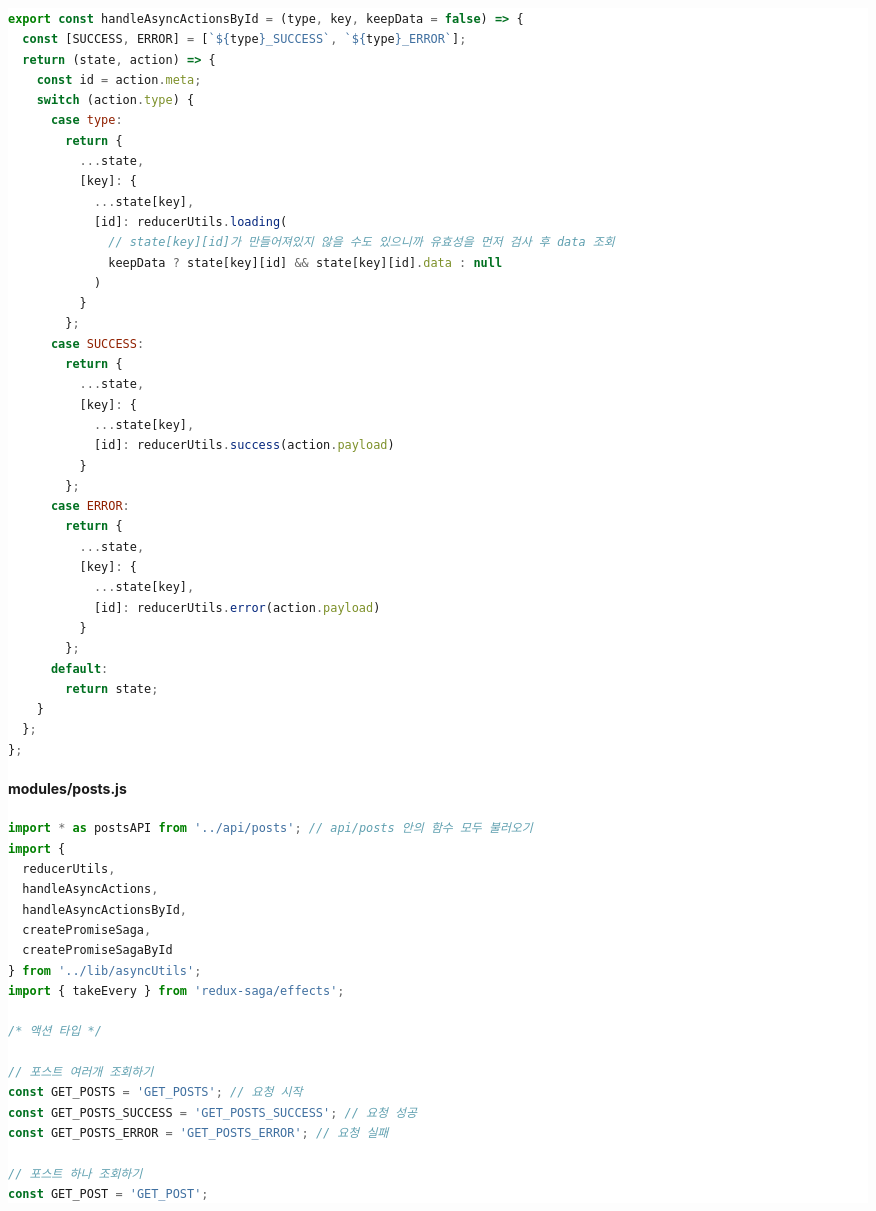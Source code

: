 ```javascript
export const handleAsyncActionsById = (type, key, keepData = false) => {
  const [SUCCESS, ERROR] = [`${type}_SUCCESS`, `${type}_ERROR`];
  return (state, action) => {
    const id = action.meta;
    switch (action.type) {
      case type:
        return {
          ...state,
          [key]: {
            ...state[key],
            [id]: reducerUtils.loading(
              // state[key][id]가 만들어져있지 않을 수도 있으니까 유효성을 먼저 검사 후 data 조회
              keepData ? state[key][id] && state[key][id].data : null
            )
          }
        };
      case SUCCESS:
        return {
          ...state,
          [key]: {
            ...state[key],
            [id]: reducerUtils.success(action.payload)
          }
        };
      case ERROR:
        return {
          ...state,
          [key]: {
            ...state[key],
            [id]: reducerUtils.error(action.payload)
          }
        };
      default:
        return state;
    }
  };
};
```





#### modules/posts.js

```javascript
import * as postsAPI from '../api/posts'; // api/posts 안의 함수 모두 불러오기
import {
  reducerUtils,
  handleAsyncActions,
  handleAsyncActionsById,
  createPromiseSaga,
  createPromiseSagaById
} from '../lib/asyncUtils';
import { takeEvery } from 'redux-saga/effects';

/* 액션 타입 */

// 포스트 여러개 조회하기
const GET_POSTS = 'GET_POSTS'; // 요청 시작
const GET_POSTS_SUCCESS = 'GET_POSTS_SUCCESS'; // 요청 성공
const GET_POSTS_ERROR = 'GET_POSTS_ERROR'; // 요청 실패

// 포스트 하나 조회하기
const GET_POST = 'GET_POST';
```